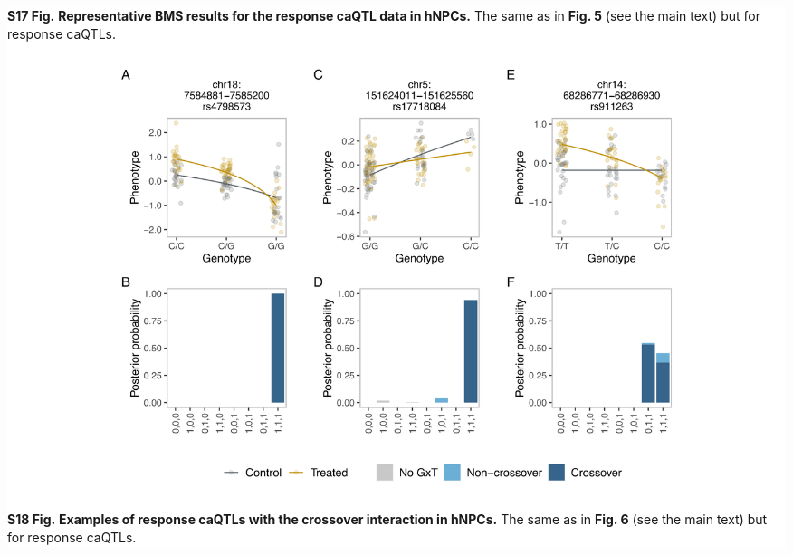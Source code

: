 **S17 Fig.**
**Representative BMS results for the response caQTL data in hNPCs.**
The same as in **Fig. 5** (see the main text) but for response caQTLs. 

<center><img src=
"png/wntatac_gp_co.png"
align="center" width="650"></center>

**S18 Fig.**
**Examples of response caQTLs with the crossover interaction in hNPCs.**
The same as in **Fig. 6** (see the main text) but for response caQTLs. 
